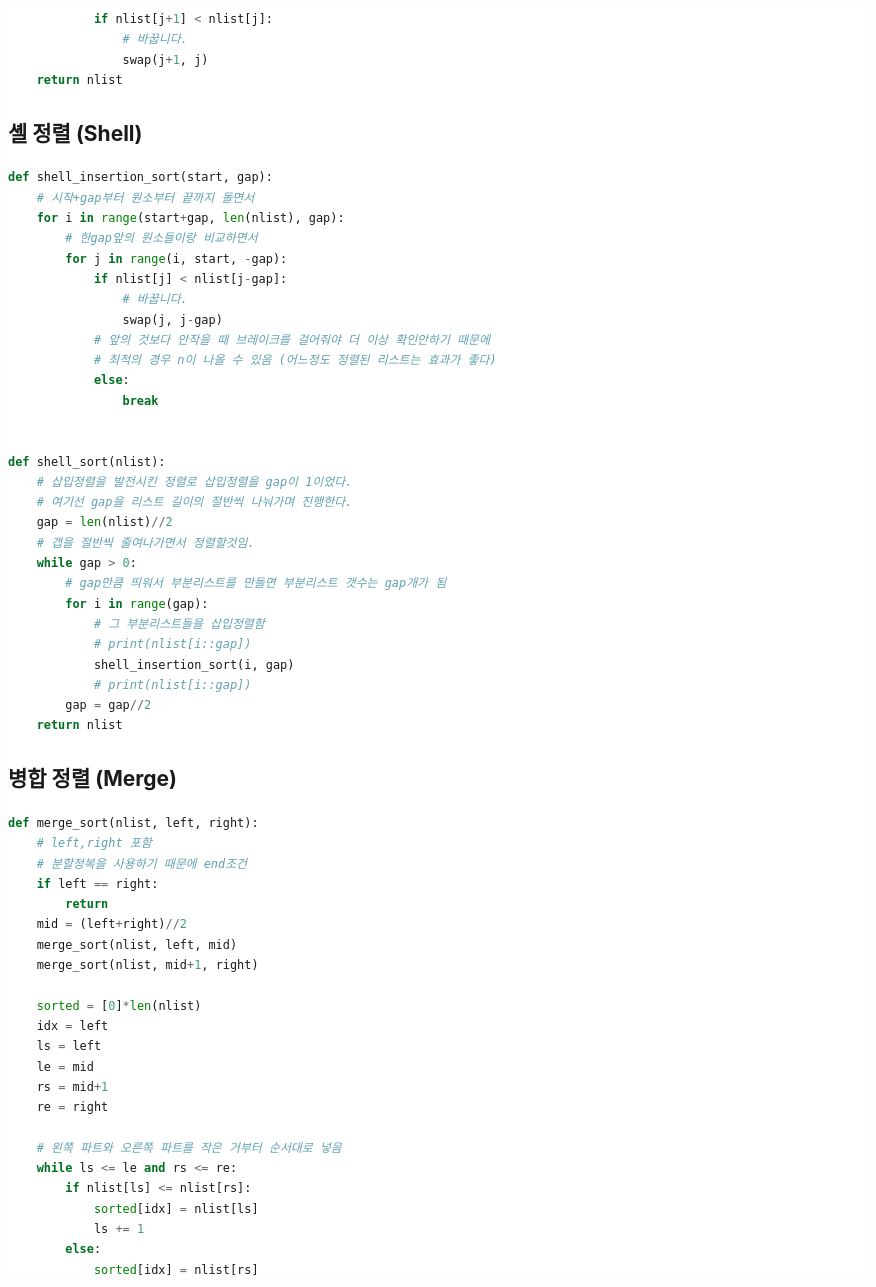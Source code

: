 ```python
            if nlist[j+1] < nlist[j]:
                # 바꿉니다.
                swap(j+1, j)
    return nlist
```
## 셸 정렬 (Shell)
```python
def shell_insertion_sort(start, gap):
    # 시작+gap부터 원소부터 끝까지 돌면서
    for i in range(start+gap, len(nlist), gap):
        # 한gap앞의 원소들이랑 비교하면서
        for j in range(i, start, -gap):
            if nlist[j] < nlist[j-gap]:
                # 바꿉니다.
                swap(j, j-gap)
            # 앞의 것보다 안작을 때 브레이크를 걸어줘야 더 이상 확인안하기 때문에
            # 최적의 경우 n이 나올 수 있음 (어느정도 정렬된 리스트는 효과가 좋다)
            else:
                break


def shell_sort(nlist):
    # 삽입정렬을 발전시킨 정렬로 삽입정렬을 gap이 1이었다.
    # 여기선 gap을 리스트 길이의 절반씩 나눠가며 진행한다.
    gap = len(nlist)//2
    # 갭을 절반씩 줄여나가면서 정렬할것임.
    while gap > 0:
        # gap만큼 띄워서 부분리스트를 만들면 부분리스트 갯수는 gap개가 됨
        for i in range(gap):
            # 그 부분리스트들을 삽입정렬함
            # print(nlist[i::gap])
            shell_insertion_sort(i, gap)
            # print(nlist[i::gap])
        gap = gap//2
    return nlist
```
## 병합 정렬 (Merge)
```python
def merge_sort(nlist, left, right):
    # left,right 포함
    # 분할정복을 사용하기 때문에 end조건
    if left == right:
        return
    mid = (left+right)//2
    merge_sort(nlist, left, mid)
    merge_sort(nlist, mid+1, right)

    sorted = [0]*len(nlist)
    idx = left
    ls = left
    le = mid
    rs = mid+1
    re = right

    # 왼쪽 파트와 오른쪽 파트를 작은 거부터 순서대로 넣음
    while ls <= le and rs <= re:
        if nlist[ls] <= nlist[rs]:
            sorted[idx] = nlist[ls]
            ls += 1
        else:
            sorted[idx] = nlist[rs]
```